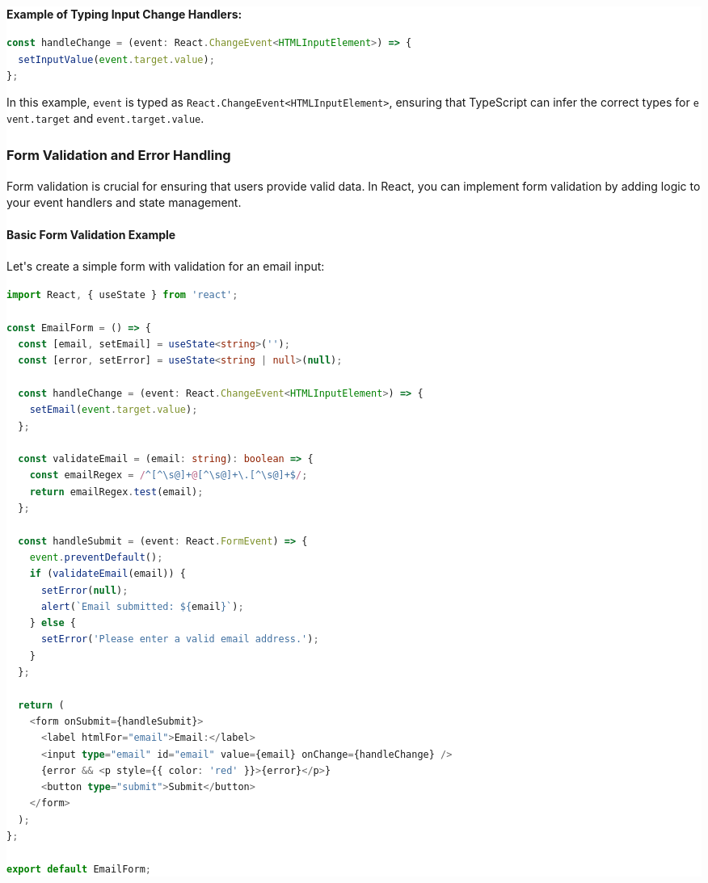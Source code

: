 **Example of Typing Input Change Handlers:**

```typescript
const handleChange = (event: React.ChangeEvent<HTMLInputElement>) => {
  setInputValue(event.target.value);
};
```

In this example, `event` is typed as `React.ChangeEvent<HTMLInputElement>`, ensuring that TypeScript can infer the correct types for `event.target` and `event.target.value`.

### Form Validation and Error Handling

Form validation is crucial for ensuring that users provide valid data. In React, you can implement form validation by adding logic to your event handlers and state management.

#### Basic Form Validation Example

Let's create a simple form with validation for an email input:

```typescript
import React, { useState } from 'react';

const EmailForm = () => {
  const [email, setEmail] = useState<string>('');
  const [error, setError] = useState<string | null>(null);

  const handleChange = (event: React.ChangeEvent<HTMLInputElement>) => {
    setEmail(event.target.value);
  };

  const validateEmail = (email: string): boolean => {
    const emailRegex = /^[^\s@]+@[^\s@]+\.[^\s@]+$/;
    return emailRegex.test(email);
  };

  const handleSubmit = (event: React.FormEvent) => {
    event.preventDefault();
    if (validateEmail(email)) {
      setError(null);
      alert(`Email submitted: ${email}`);
    } else {
      setError('Please enter a valid email address.');
    }
  };

  return (
    <form onSubmit={handleSubmit}>
      <label htmlFor="email">Email:</label>
      <input type="email" id="email" value={email} onChange={handleChange} />
      {error && <p style={{ color: 'red' }}>{error}</p>}
      <button type="submit">Submit</button>
    </form>
  );
};

export default EmailForm;
```
